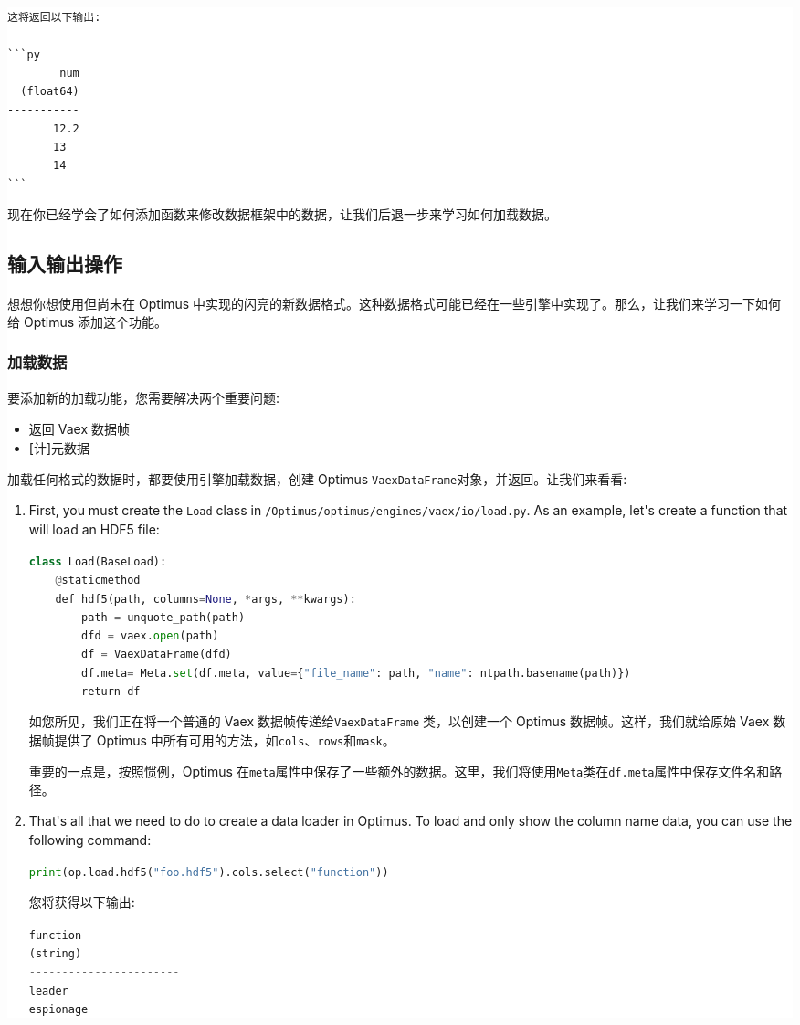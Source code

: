     这将返回以下输出:

    ```py
            num
      (float64)
    -----------
           12.2
           13
           14
    ```

现在你已经学会了如何添加函数来修改数据框架中的数据，让我们后退一步来学习如何加载数据。

## 输入输出操作

想想你想使用但尚未在 Optimus 中实现的闪亮的新数据格式。这种数据格式可能已经在一些引擎中实现了。那么，让我们来学习一下如何给 Optimus 添加这个功能。

### 加载数据

要添加新的加载功能，您需要解决两个重要问题:

*   返回 Vaex 数据帧
*   [计]元数据

加载任何格式的数据时，都要使用引擎加载数据，创建 Optimus `VaexDataFrame`对象，并返回。让我们来看看:

1.  First, you must create the `Load` class in `/Optimus/optimus/engines/vaex/io/load.py`. As an example, let's create a function that will load an HDF5 file:

    ```py
    class Load(BaseLoad):
        @staticmethod
        def hdf5(path, columns=None, *args, **kwargs):
            path = unquote_path(path)
            dfd = vaex.open(path)
            df = VaexDataFrame(dfd)
            df.meta= Meta.set(df.meta, value={"file_name": path, "name": ntpath.basename(path)})
            return df
    ```

    如您所见，我们正在将一个普通的 Vaex 数据帧传递给`VaexDataFrame` 类，以创建一个 Optimus 数据帧。这样，我们就给原始 Vaex 数据帧提供了 Optimus 中所有可用的方法，如`cols`、`rows`和`mask`。

    重要的一点是，按照惯例，Optimus 在`meta`属性中保存了一些额外的数据。这里，我们将使用`Meta`类在`df.meta`属性中保存文件名和路径。

2.  That's all that we need to do to create a data loader in Optimus. To load and only show the column name data, you can use the following command:

    ```py
    print(op.load.hdf5("foo.hdf5").cols.select("function"))
    ```

    您将获得以下输出:

    ```py
    function
    (string)
    -----------------------
    leader
    espionage
    ```
